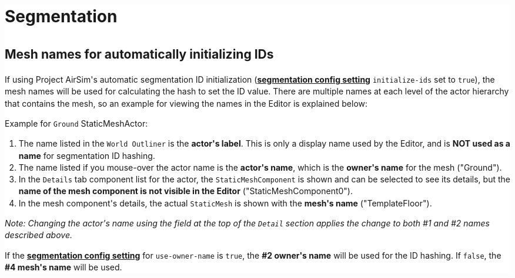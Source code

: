 # Segmentation

## Mesh names for automatically initializing IDs

If using Project AirSim's automatic segmentation ID initialization (**[segmentation config setting](../config_scene.md#segmentation-settings)** `initialize-ids` set to `true`), the mesh names will be used for calculating the hash to set the ID value. There are multiple names at each level of the actor hierarchy that contains the mesh, so an example for viewing the names in the Editor is explained below:

Example for `Ground` StaticMeshActor:
1. The name listed in the `World Outliner` is the **actor's label**. This is only a display name used by the Editor, and is **NOT used as a name** for segmentation ID hashing.
2. The name listed if you mouse-over the actor name is the **actor's name**, which is the **owner's name** for the mesh ("Ground").
3. In the `Details` tab component list for the actor, the `StaticMeshComponent` is shown and can be selected to see its details, but the **name of the mesh component is not visible in the Editor** ("StaticMeshComponent0").
4. In the mesh component's details, the actual `StaticMesh` is shown with the **mesh's name** ("TemplateFloor").

*Note: Changing the actor's name using the field at the top of the `Detail` section applies the change to both #1 and #2 names described above.*

If the **[segmentation config setting](../config_scene.md#segmentation-settings)** for `use-owner-name` is `true`, the **#2 owner's name** will be used for the ID hashing. If `false`, the **#4 mesh's name** will be used.

